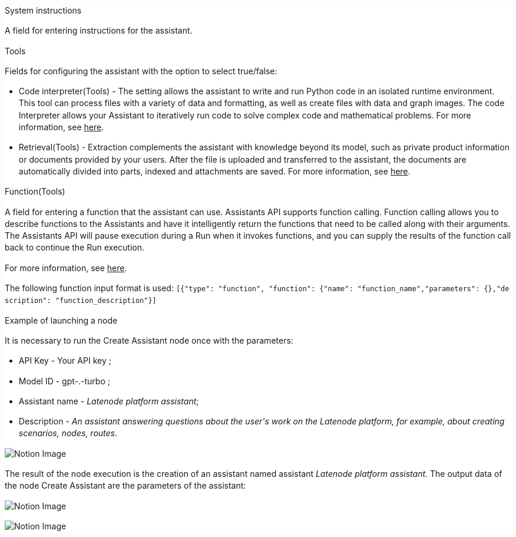  System instructions

A field for entering instructions for the assistant.

 Tools

Fields for configuring the assistant with the option to select true/false:

- Code interpreter(Tools) - The setting allows the assistant to write and run Python code in an isolated runtime environment. This tool can process files with a variety of data and formatting, as well as create files with data and graph images. The code Interpreter allows your Assistant to iteratively run code to solve complex code and mathematical problems. For more information, see [here](https://platform.openai.com/docs/assistants/tools/code-interpreter).

- Retrieval(Tools) - Extraction complements the assistant with knowledge beyond its model, such as private product information or documents provided by your users. After the file is uploaded and transferred to the assistant, the documents are automatically divided into parts, indexed and attachments are saved. For more information, see [here](https://platform.openai.com/docs/assistants/tools/knowledge-retrieval).

 Function(Tools)

A field for entering a function that the assistant can use. Assistants API supports function calling. Function calling allows you to describe functions to the Assistants and have it intelligently return the functions that need to be called along with their arguments. The Assistants API will pause execution during a Run when it invokes functions, and you can supply the results of the function call back to continue the Run execution.

For more information, see [here](https://platform.openai.com/docs/assistants/tools/function-calling).

The following function input format is used:
`[{"type": "function", "function": {"name": "function_name","parameters": {},"description": "function_description"}]`

 Example of launching a node

It is necessary to run the Create Assistant node once with the parameters:

- API Key \- Your API key ;

- Model ID \- gpt-.-turbo ;

- Assistant name \- _Latenode platform assistant_;

- Description \- _An assistant answering questions about the user's work on the Latenode platform, for example, about creating scenarios, nodes, routes_.

![Notion Image](https://www.notion.so/image/https%A%F%Fprod-files-secure.s.us-west-.amazonaws.com%Ffbefde--fff--dca%Fcdaee-bf-b-df-cdbc%FUntitled.png?table=block&id=ad-a-d-f-dddfce&cache=v)

The result of the node execution is the creation of an assistant named assistant _Latenode platform assistant._ The output data of the node Create Assistant are the parameters of the assistant:

![Notion Image](https://www.notion.so/image/https%A%F%Fprod-files-secure.s.us-west-.amazonaws.com%Ffbefde--fff--dca%Ffbafc----bbceb%FUntitled.png?table=block&id=ad-a-ee-ba-fcfcacb&cache=v)

  

![Notion Image](https://www.notion.so/image/https%A%F%Fprod-files-secure.s.us-west-.amazonaws.com%Ffbefde--fff--dca%Fbfc-e-a-ace-fbe%FUntitled.png?table=block&id=ad-a--d-ebed&cache=v)

